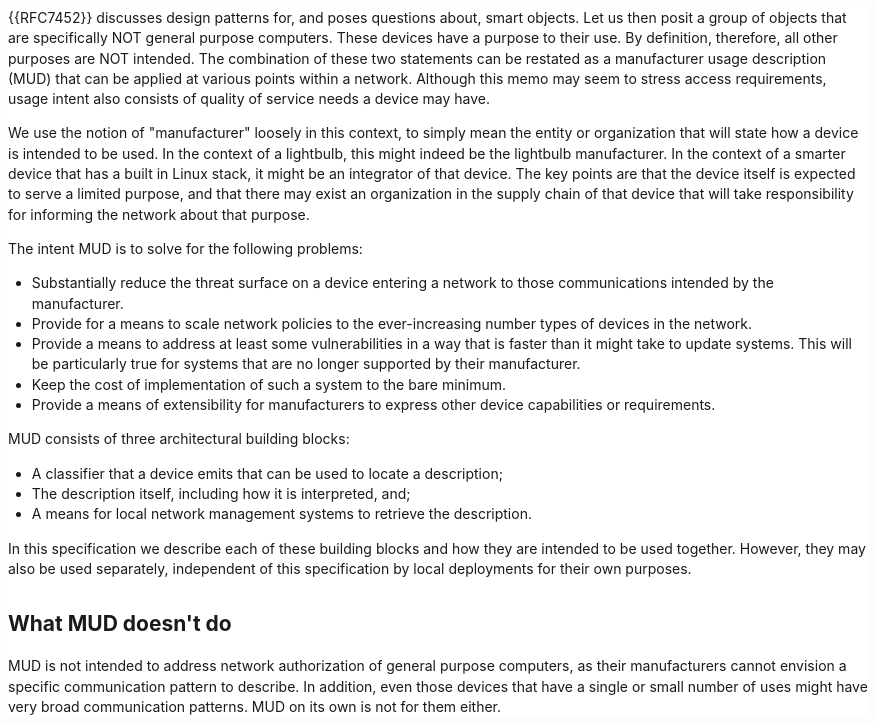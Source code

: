 {{RFC7452}} discusses design patterns for, and poses questions about,
smart objects.  Let us then posit a group of objects that are
specifically NOT general purpose computers.  These devices
have a purpose to their use.  By definition, therefore, all other
purposes are NOT intended.  The combination of these two statements
can be restated as a manufacturer usage description (MUD) that can
be applied at various points within a network.  Although this memo may
seem to stress access requirements, usage intent also consists of
quality of service needs a device may have.

We use the notion of "manufacturer" loosely in this context, to simply
mean the entity or organization that will state how a device is
intended to be used.  In the context of a lightbulb, this might indeed
be the lightbulb manufacturer.  In the context of a smarter device
that has a built in Linux stack, it might be an integrator of that
device.  The key points are that the device itself is expected to
serve a limited purpose, and that there may exist an organization in
the supply chain of that device that will take responsibility for
informing the network about that purpose.

The intent MUD is to solve for the following problems:

 * Substantially reduce the threat surface on a device entering a
network to those communications intended by the manufacturer.
 * Provide for a means to scale network policies to the ever-increasing
number types of devices in the network.
 * Provide a means to address at least some vulnerabilities in a way
that is faster than it might take to update systems.  This will be
particularly true for systems that are no longer supported by their
manufacturer.
 * Keep the cost of implementation of such a system to the bare minimum.
 * Provide a means of extensibility for manufacturers to express other
   device capabilities or requirements.

MUD consists of three architectural building blocks:

 * A classifier that a device emits that can be used to locate a
  description;
 * The description itself, including how it is interpreted, and;
 * A means for local network management systems to retrieve the description.

In this specification we describe each of these building blocks and how
they are intended to be used together.  However, they may also be used
separately, independent of this specification by local deployments
for their own purposes.

What MUD doesn't do
-------------------
MUD is not intended to address network authorization of general
purpose computers, as their manufacturers cannot envision a specific
communication pattern to describe.  In addition, even those devices
that have a single or small number of uses might have very broad
communication patterns.  MUD on its own is not for them either.
